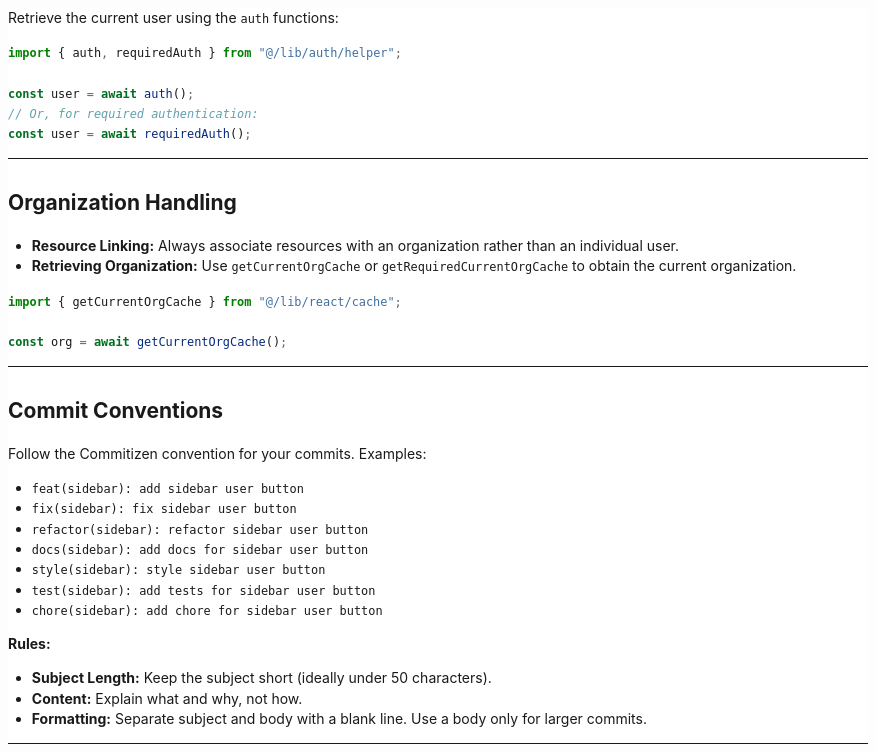 Retrieve the current user using the `auth` functions:

```ts
import { auth, requiredAuth } from "@/lib/auth/helper";

const user = await auth();
// Or, for required authentication:
const user = await requiredAuth();
```

---

## Organization Handling

- **Resource Linking:** Always associate resources with an organization rather than an individual user.
- **Retrieving Organization:** Use `getCurrentOrgCache` or `getRequiredCurrentOrgCache` to obtain the current organization.

```ts
import { getCurrentOrgCache } from "@/lib/react/cache";

const org = await getCurrentOrgCache();
```

---

## Commit Conventions

Follow the Commitizen convention for your commits. Examples:

- `feat(sidebar): add sidebar user button`
- `fix(sidebar): fix sidebar user button`
- `refactor(sidebar): refactor sidebar user button`
- `docs(sidebar): add docs for sidebar user button`
- `style(sidebar): style sidebar user button`
- `test(sidebar): add tests for sidebar user button`
- `chore(sidebar): add chore for sidebar user button`

**Rules:**

- **Subject Length:** Keep the subject short (ideally under 50 characters).
- **Content:** Explain what and why, not how.
- **Formatting:** Separate subject and body with a blank line. Use a body only for larger commits.

---
